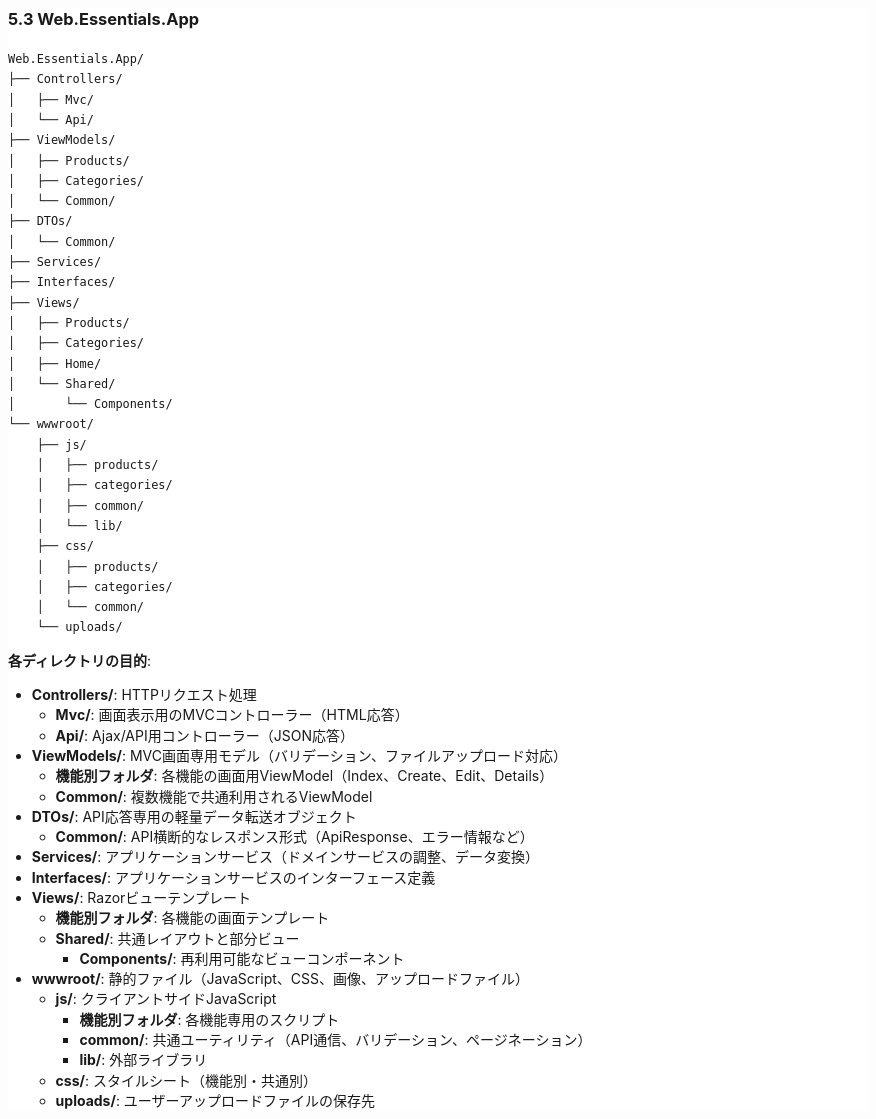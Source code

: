 ### 5.3 Web.Essentials.App
```
Web.Essentials.App/
├── Controllers/
│   ├── Mvc/
│   └── Api/
├── ViewModels/
│   ├── Products/
│   ├── Categories/
│   └── Common/
├── DTOs/
│   └── Common/
├── Services/
├── Interfaces/
├── Views/
│   ├── Products/
│   ├── Categories/
│   ├── Home/
│   └── Shared/
│       └── Components/
└── wwwroot/
    ├── js/
    │   ├── products/
    │   ├── categories/
    │   ├── common/
    │   └── lib/
    ├── css/
    │   ├── products/
    │   ├── categories/
    │   └── common/
    └── uploads/
```

**各ディレクトリの目的**:
- **Controllers/**: HTTPリクエスト処理
  - **Mvc/**: 画面表示用のMVCコントローラー（HTML応答）
  - **Api/**: Ajax/API用コントローラー（JSON応答）
- **ViewModels/**: MVC画面専用モデル（バリデーション、ファイルアップロード対応）
  - **機能別フォルダ**: 各機能の画面用ViewModel（Index、Create、Edit、Details）
  - **Common/**: 複数機能で共通利用されるViewModel
- **DTOs/**: API応答専用の軽量データ転送オブジェクト
  - **Common/**: API横断的なレスポンス形式（ApiResponse、エラー情報など）
- **Services/**: アプリケーションサービス（ドメインサービスの調整、データ変換）
- **Interfaces/**: アプリケーションサービスのインターフェース定義
- **Views/**: Razorビューテンプレート
  - **機能別フォルダ**: 各機能の画面テンプレート
  - **Shared/**: 共通レイアウトと部分ビュー
    - **Components/**: 再利用可能なビューコンポーネント
- **wwwroot/**: 静的ファイル（JavaScript、CSS、画像、アップロードファイル）
  - **js/**: クライアントサイドJavaScript
    - **機能別フォルダ**: 各機能専用のスクリプト
    - **common/**: 共通ユーティリティ（API通信、バリデーション、ページネーション）
    - **lib/**: 外部ライブラリ
  - **css/**: スタイルシート（機能別・共通別）
  - **uploads/**: ユーザーアップロードファイルの保存先
